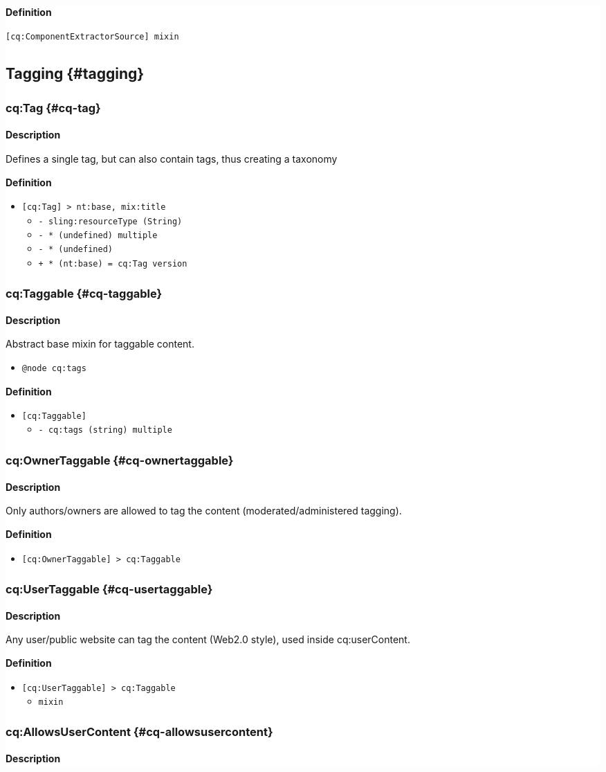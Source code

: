 **Definition**

`[cq:ComponentExtractorSource] mixin`

## Tagging {#tagging}

### cq:Tag {#cq-tag}

**Description**

Defines a single tag, but can also contain tags, thus creating a taxonomy

**Definition**

* `[cq:Tag] > nt:base, mix:title`
    * `- sling:resourceType (String)`
    * `- * (undefined) multiple`
    * `- * (undefined)`
    * `+ * (nt:base) = cq:Tag version`

### cq:Taggable {#cq-taggable}

**Description**

Abstract base mixin for taggable content.

* `@node cq:tags`

**Definition**

* `[cq:Taggable]`
    * `- cq:tags (string) multiple`

### cq:OwnerTaggable {#cq-ownertaggable}

**Description**

Only authors/owners are allowed to tag the content (moderated/administered tagging).

**Definition**

* `[cq:OwnerTaggable] > cq:Taggable`

### cq:UserTaggable {#cq-usertaggable}

**Description**

Any user/public website can tag the content (Web2.0 style), used inside cq:userContent.

**Definition**

* `[cq:UserTaggable] > cq:Taggable`
    * `mixin`

### cq:AllowsUserContent {#cq-allowsusercontent}

**Description**
